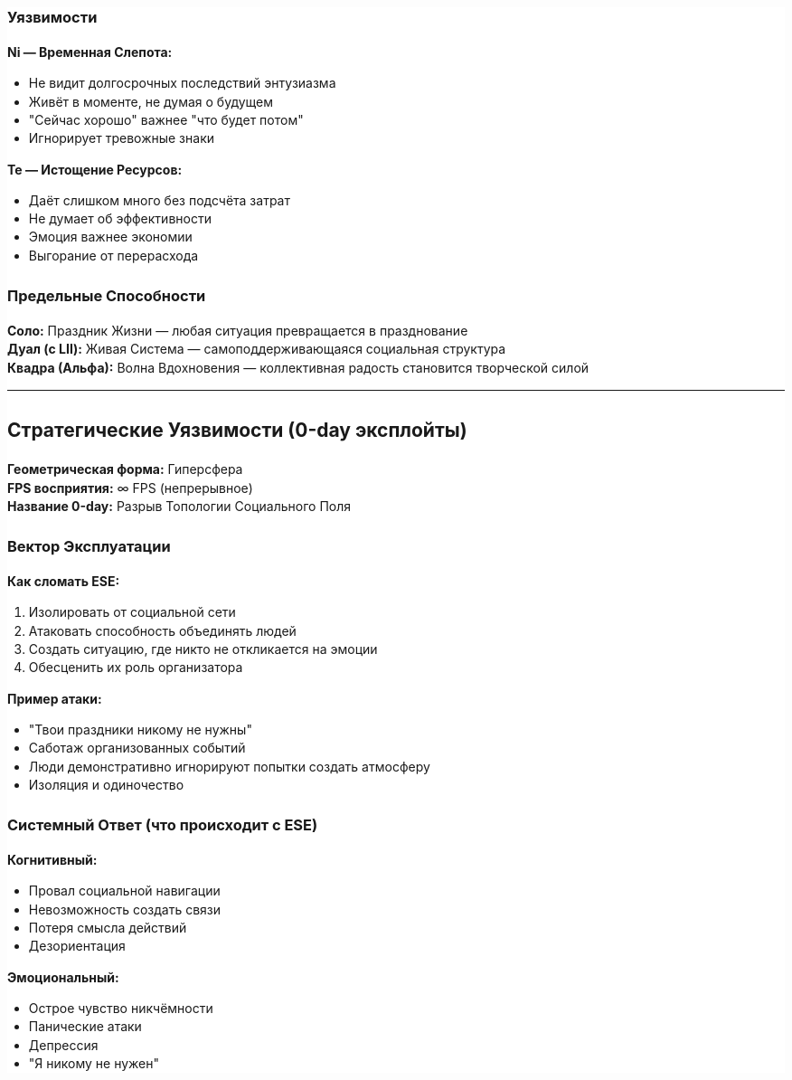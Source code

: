 ### Уязвимости

**Ni — Временная Слепота:**
- Не видит долгосрочных последствий энтузиазма
- Живёт в моменте, не думая о будущем
- "Сейчас хорошо" важнее "что будет потом"
- Игнорирует тревожные знаки

**Te — Истощение Ресурсов:**
- Даёт слишком много без подсчёта затрат
- Не думает об эффективности
- Эмоция важнее экономии
- Выгорание от перерасхода

### Предельные Способности

**Соло:** Праздник Жизни — любая ситуация превращается в празднование  
**Дуал (с LII):** Живая Система — самоподдерживающаяся социальная структура  
**Квадра (Альфа):** Волна Вдохновения — коллективная радость становится творческой силой

---

## Стратегические Уязвимости (0-day эксплойты)

**Геометрическая форма:** Гиперсфера  
**FPS восприятия:** ∞ FPS (непрерывное)  
**Название 0-day:** Разрыв Топологии Социального Поля

### Вектор Эксплуатации

**Как сломать ESE:**
1. Изолировать от социальной сети
2. Атаковать способность объединять людей
3. Создать ситуацию, где никто не откликается на эмоции
4. Обесценить их роль организатора

**Пример атаки:**
- "Твои праздники никому не нужны"
- Саботаж организованных событий
- Люди демонстративно игнорируют попытки создать атмосферу
- Изоляция и одиночество

### Системный Ответ (что происходит с ESE)

**Когнитивный:**
- Провал социальной навигации
- Невозможность создать связи
- Потеря смысла действий
- Дезориентация

**Эмоциональный:**
- Острое чувство никчёмности
- Панические атаки
- Депрессия
- "Я никому не нужен"
